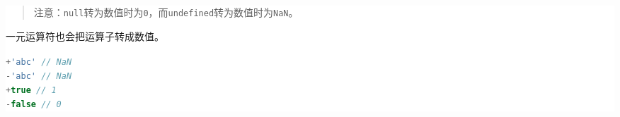 
> 注意：`null`转为数值时为`0`，而`undefined`转为数值时为`NaN`。

一元运算符也会把运算子转成数值。
```javascript
+'abc' // NaN
-'abc' // NaN
+true // 1
-false // 0
```